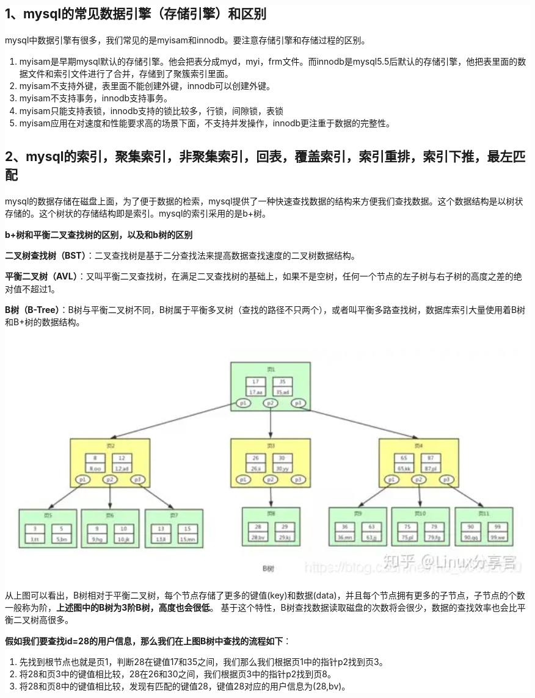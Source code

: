 ## 1、mysql的常见数据引擎（存储引擎）和区别

mysql中数据引擎有很多，我们常见的是myisam和innodb。要注意存储引擎和存储过程的区别。

1. myisam是早期mysql默认的存储引擎。他会把表分成myd，myi，frm文件。而innodb是mysql5.5后默认的存储引擎，他把表里面的数据文件和索引文件进行了合并，存储到了聚簇索引里面。
2. myisam不支持外键，表里面不能创建外键，innodb可以创建外键。
3. myisam不支持事务，innodb支持事务。
4. myisam只能支持表锁，innodb支持的锁比较多，行锁，间隙锁，表锁
5. myisam应用在对速度和性能要求高的场景下面，不支持并发操作，innodb更注重于数据的完整性。

## 2、mysql的索引，聚集索引，非聚集索引，回表，覆盖索引，索引重排，索引下推，最左匹配

​	mysql的数据存储在磁盘上面，为了便于数据的检索，mysql提供了一种快速查找数据的结构来方便我们查找数据。这个数据结构是以树状存储的。这个树状的存储结构即是索引。mysql的索引采用的是b+树。

**b+树和平衡二叉查找树的区别，以及和b树的区别**

​	**二叉树查找树（BST）**：二叉查找树是基于二分查找法来提高数据查找速度的二叉树数据结构。

​	**平衡二叉树（AVL）**：又叫平衡二叉查找树，在满足二叉查找树的基础上，如果不是空树，任何一个节点的左子树与右子树的高度之差的绝对值不超过1。

​	**B树（B-Tree）**：B树与平衡二叉树不同，B树属于平衡多叉树（查找的路径不只两个），或者叫平衡多路查找树，数据库索引大量使用着B树和B+树的数据结构。

![QQ截图20231201154725](./image/QQ截图20231201154725.png)

​	从上图可以看出，B树相对于平衡二叉树，每个节点存储了更多的键值(key)和数据(data)，并且每个节点拥有更多的子节点，子节点的个数一般称为阶，**上述图中的B树为3阶B树，高度也会很低**。 基于这个特性，B树查找数据读取磁盘的次数将会很少，数据的查找效率也会比平衡二叉树高很多。

​	**假如我们要查找id=28的用户信息，那么我们在上图B树中查找的流程如下**：

1. 先找到根节点也就是页1，判断28在键值17和35之间，我们那么我们根据页1中的指针p2找到页3。
2. 将28和页3中的键值相比较，28在26和30之间，我们根据页3中的指针p2找到页8。
3. 将28和页8中的键值相比较，发现有匹配的键值28，键值28对应的用户信息为(28,bv)。
